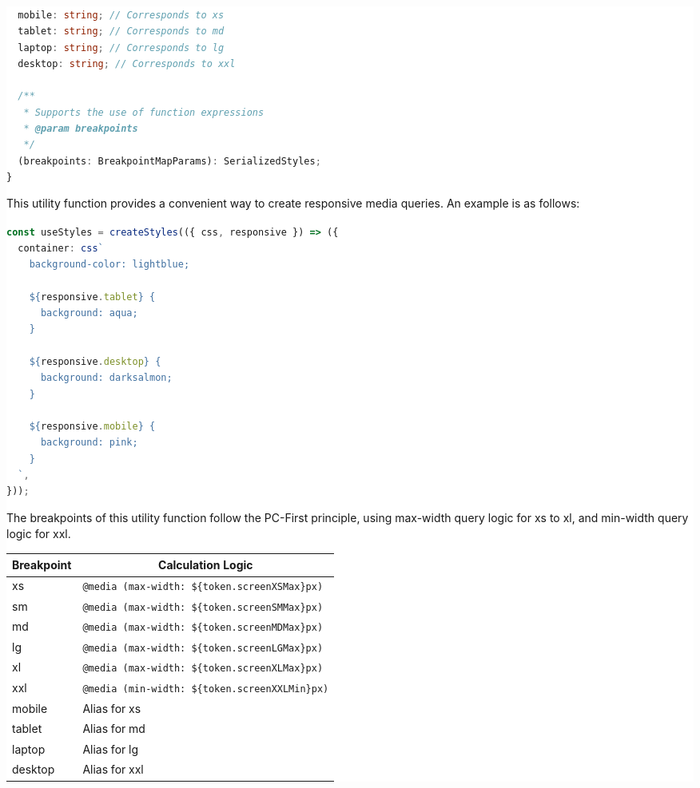 ```typescript
  mobile: string; // Corresponds to xs
  tablet: string; // Corresponds to md
  laptop: string; // Corresponds to lg
  desktop: string; // Corresponds to xxl

  /**
   * Supports the use of function expressions
   * @param breakpoints
   */
  (breakpoints: BreakpointMapParams): SerializedStyles;
}
```

This utility function provides a convenient way to create responsive media queries. An example is as follows:

```ts
const useStyles = createStyles(({ css, responsive }) => ({
  container: css`
    background-color: lightblue;

    ${responsive.tablet} {
      background: aqua;
    }

    ${responsive.desktop} {
      background: darksalmon;
    }

    ${responsive.mobile} {
      background: pink;
    }
  `,
}));
```

<code src="../demos/api/createStyles/Responsive.tsx"></code>

The breakpoints of this utility function follow the PC-First principle, using max-width query logic for xs to xl, and min-width query logic for xxl.

| Breakpoint | Calculation Logic                             |
| ---------- | --------------------------------------------- |
| xs         | `@media (max-width: ${token.screenXSMax}px)`  |
| sm         | `@media (max-width: ${token.screenSMMax}px)`  |
| md         | `@media (max-width: ${token.screenMDMax}px)`  |
| lg         | `@media (max-width: ${token.screenLGMax}px)`  |
| xl         | `@media (max-width: ${token.screenXLMax}px)`  |
| xxl        | `@media (min-width: ${token.screenXXLMin}px)` |
| mobile     | Alias for xs                                  |
| tablet     | Alias for md                                  |
| laptop     | Alias for lg                                  |
| desktop    | Alias for xxl                                 |
